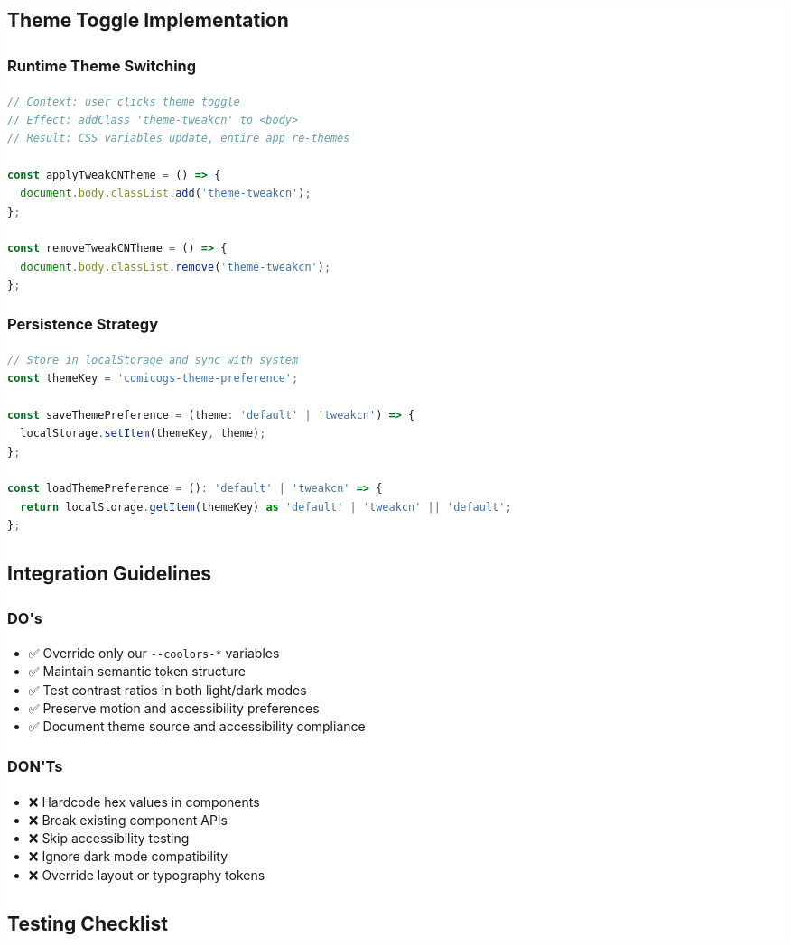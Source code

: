 ## Theme Toggle Implementation

### Runtime Theme Switching
```typescript
// Context: user clicks theme toggle
// Effect: addClass 'theme-tweakcn' to <body>
// Result: CSS variables update, entire app re-themes

const applyTweakCNTheme = () => {
  document.body.classList.add('theme-tweakcn');
};

const removeTweakCNTheme = () => {
  document.body.classList.remove('theme-tweakcn');
};
```

### Persistence Strategy
```typescript
// Store in localStorage and sync with system
const themeKey = 'comicogs-theme-preference';

const saveThemePreference = (theme: 'default' | 'tweakcn') => {
  localStorage.setItem(themeKey, theme);
};

const loadThemePreference = (): 'default' | 'tweakcn' => {
  return localStorage.getItem(themeKey) as 'default' | 'tweakcn' || 'default';
};
```

## Integration Guidelines

### DO's
- ✅ Override only our `--coolors-*` variables
- ✅ Maintain semantic token structure
- ✅ Test contrast ratios in both light/dark modes
- ✅ Preserve motion and accessibility preferences
- ✅ Document theme source and accessibility compliance

### DON'Ts
- ❌ Hardcode hex values in components
- ❌ Break existing component APIs
- ❌ Skip accessibility testing
- ❌ Ignore dark mode compatibility
- ❌ Override layout or typography tokens

## Testing Checklist
